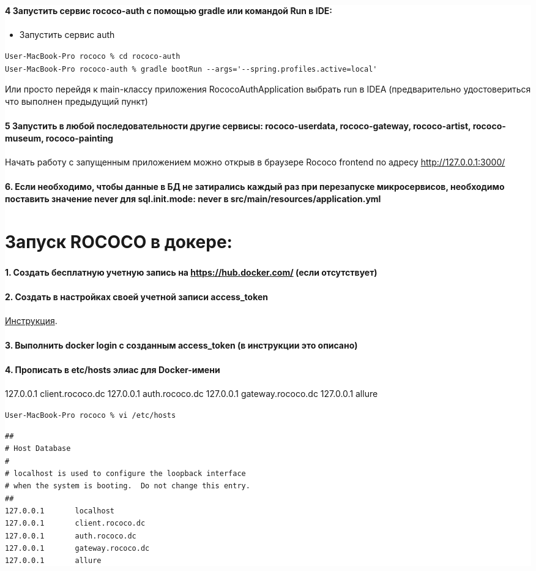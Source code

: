 
#### 4 Запустить сервис rococo-auth c помощью gradle или командой Run в IDE:

- Запустить сервис auth

```posh
User-MacBook-Pro rococo % cd rococo-auth
User-MacBook-Pro rococo-auth % gradle bootRun --args='--spring.profiles.active=local'
```

Или просто перейдя к main-классу приложения RococoAuthApplication выбрать run в IDEA (предварительно удостовериться что
выполнен предыдущий пункт)

#### 5  Запустить в любой последовательности другие сервисы: rococo-userdata, rococo-gateway, rococo-artist, rococo-museum, rococo-painting

Начать работу с запущенным приложением можно открыв в браузере Rococo frontend по адресу http://127.0.0.1:3000/


#### 6. Если необходимо, чтобы данные в БД не затирались каждый раз при перезапуске микросервисов, необходимо поставить значение never для sql.init.mode: never в src/main/resources/application.yml

# Запуск ROCOCO в докере:

#### 1. Создать бесплатную учетную запись на https://hub.docker.com/ (если отсутствует)

#### 2. Создать в настройках своей учетной записи access_token

[Инструкция](https://docs.docker.com/docker-hub/access-tokens/).

#### 3. Выполнить docker login с созданным access_token (в инструкции это описано)

#### 4. Прописать в etc/hosts элиас для Docker-имени

127.0.0.1       client.rococo.dc
127.0.0.1       auth.rococo.dc
127.0.0.1       gateway.rococo.dc
127.0.0.1       allure

```posh
User-MacBook-Pro rococo % vi /etc/hosts
```

```posh
##
# Host Database
#
# localhost is used to configure the loopback interface
# when the system is booting.  Do not change this entry.
##
127.0.0.1       localhost
127.0.0.1       client.rococo.dc
127.0.0.1       auth.rococo.dc
127.0.0.1       gateway.rococo.dc
127.0.0.1       allure
```
